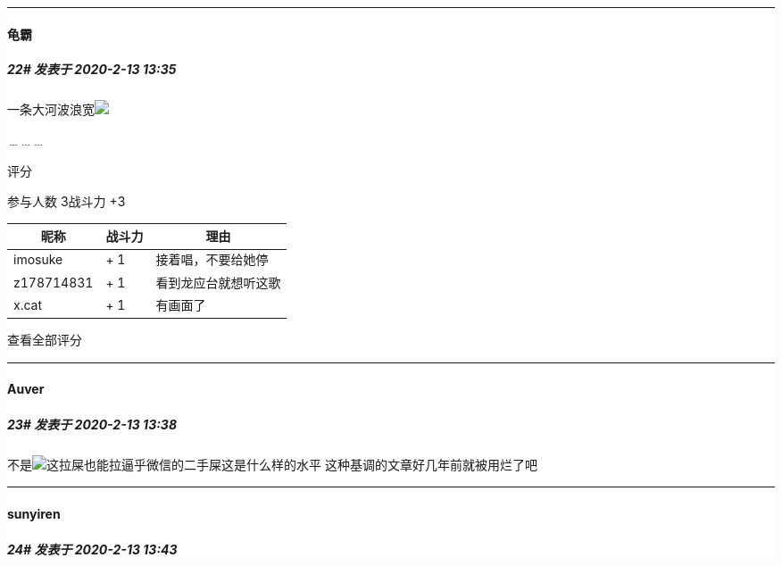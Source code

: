 




-----

####  龟霸  
##### 22#       发表于 2020-2-13 13:35




一条大河波浪宽<img src="https://static.saraba1st.com/image/smiley/face2017/066.png" referrerpolicy="no-referrer">



﹍﹍﹍

评分





 参与人数 3战斗力 +3

|昵称|战斗力|理由|
|----|---|---|
| imosuke| + 1|接着唱，不要给她停|
| z178714831| + 1|看到龙应台就想听这歌|
| x.cat| + 1|有画面了|



查看全部评分






-----

####  Auver  
##### 23#       发表于 2020-2-13 13:38




不是<img src="https://static.saraba1st.com/image/smiley/face2017/067.png" referrerpolicy="no-referrer">这拉屎也能拉逼乎微信的二手屎这是什么样的水平
这种基调的文章好几年前就被用烂了吧







-----

####  sunyiren  
##### 24#       发表于 2020-2-13 13:43


